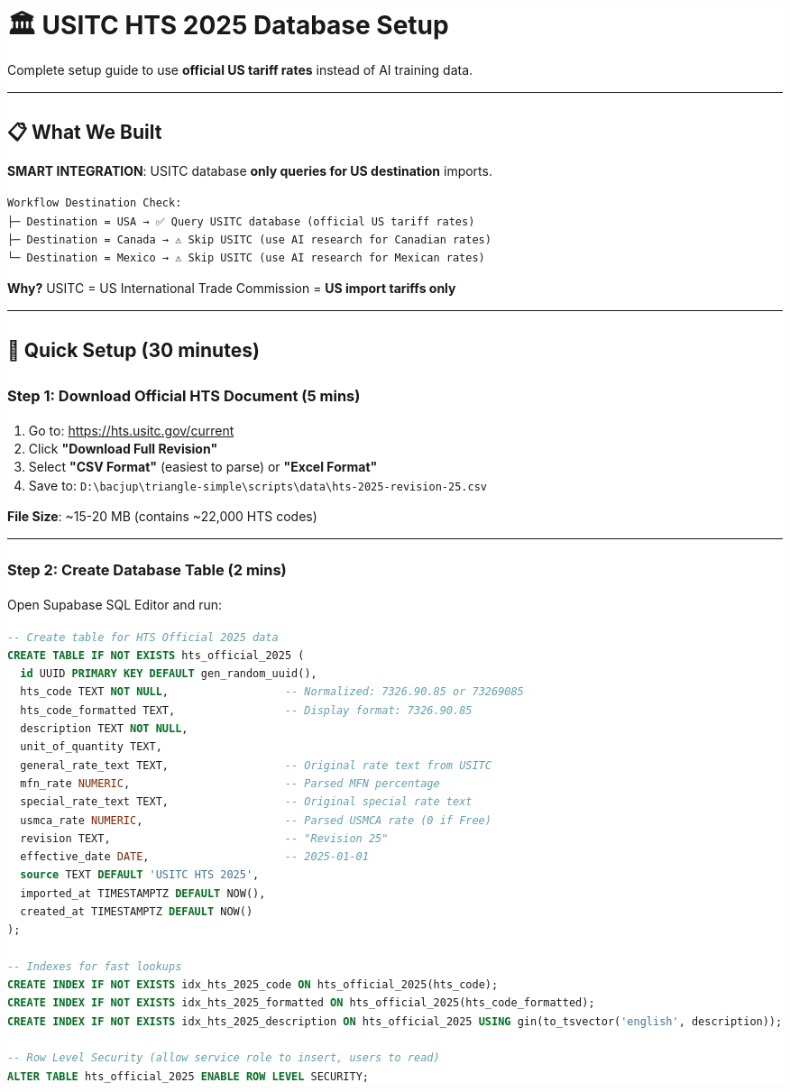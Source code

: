 # 🏛️ USITC HTS 2025 Database Setup

Complete setup guide to use **official US tariff rates** instead of AI training data.

---

## 📋 What We Built

**SMART INTEGRATION**: USITC database **only queries for US destination** imports.

```
Workflow Destination Check:
├─ Destination = USA → ✅ Query USITC database (official US tariff rates)
├─ Destination = Canada → ⚠️ Skip USITC (use AI research for Canadian rates)
└─ Destination = Mexico → ⚠️ Skip USITC (use AI research for Mexican rates)
```

**Why?** USITC = US International Trade Commission = **US import tariffs only**

---

## 🚀 Quick Setup (30 minutes)

### **Step 1: Download Official HTS Document** (5 mins)

1. Go to: https://hts.usitc.gov/current
2. Click **"Download Full Revision"**
3. Select **"CSV Format"** (easiest to parse) or **"Excel Format"**
4. Save to: `D:\bacjup\triangle-simple\scripts\data\hts-2025-revision-25.csv`

**File Size**: ~15-20 MB (contains ~22,000 HTS codes)

---

### **Step 2: Create Database Table** (2 mins)

Open Supabase SQL Editor and run:

```sql
-- Create table for HTS Official 2025 data
CREATE TABLE IF NOT EXISTS hts_official_2025 (
  id UUID PRIMARY KEY DEFAULT gen_random_uuid(),
  hts_code TEXT NOT NULL,                  -- Normalized: 7326.90.85 or 73269085
  hts_code_formatted TEXT,                 -- Display format: 7326.90.85
  description TEXT NOT NULL,
  unit_of_quantity TEXT,
  general_rate_text TEXT,                  -- Original rate text from USITC
  mfn_rate NUMERIC,                        -- Parsed MFN percentage
  special_rate_text TEXT,                  -- Original special rate text
  usmca_rate NUMERIC,                      -- Parsed USMCA rate (0 if Free)
  revision TEXT,                           -- "Revision 25"
  effective_date DATE,                     -- 2025-01-01
  source TEXT DEFAULT 'USITC HTS 2025',
  imported_at TIMESTAMPTZ DEFAULT NOW(),
  created_at TIMESTAMPTZ DEFAULT NOW()
);

-- Indexes for fast lookups
CREATE INDEX IF NOT EXISTS idx_hts_2025_code ON hts_official_2025(hts_code);
CREATE INDEX IF NOT EXISTS idx_hts_2025_formatted ON hts_official_2025(hts_code_formatted);
CREATE INDEX IF NOT EXISTS idx_hts_2025_description ON hts_official_2025 USING gin(to_tsvector('english', description));

-- Row Level Security (allow service role to insert, users to read)
ALTER TABLE hts_official_2025 ENABLE ROW LEVEL SECURITY;
```